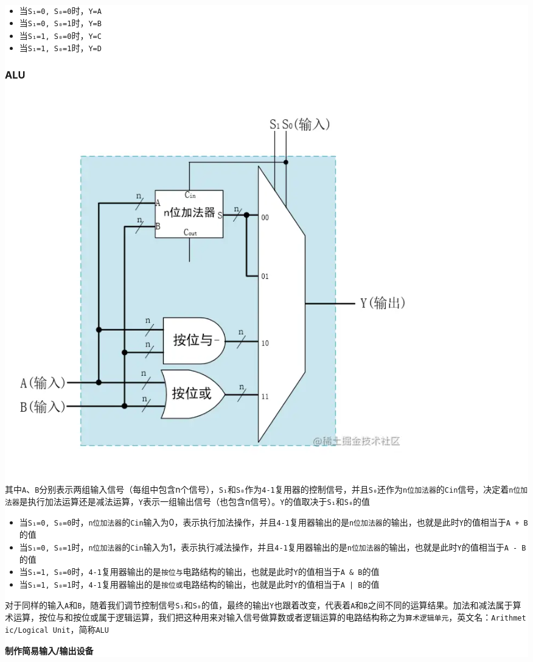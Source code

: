- 当`S₁=0, S₀=0`时，`Y=A`
- 当`S₁=0, S₀=1`时，`Y=B`
- 当`S₁=1, S₀=0`时，`Y=C`
- 当`S₁=1, S₀=1`时，`Y=D`

### ALU

![Untitled](ALU%E7%9A%84%E8%AF%9E%E7%94%9F%E4%B8%8E%E7%AE%80%E5%8D%95%E5%BA%94%E7%94%A8%2026a03f44101f4899a0762ac45dbc5fdf/Untitled%2012.png)

其中`A`、`B`分别表示两组输入信号（每组中包含n个信号），`S₁`和`S₀`作为`4-1`复用器的控制信号，并且`S₀`还作为`n位加法器`的`Cin`信号，决定着`n位加法器`是执行加法运算还是减法运算，`Y`表示一组输出信号（也包含n信号）。`Y`的值取决于`S₁`和`S₀`的值

- 当`S₁=0, S₀=0`时，`n位加法器`的`Cin`输入为0，表示执行加法操作，并且`4-1`复用器输出的是`n位加法器`的输出，也就是此时`Y`的值相当于`A + B`的值
- 当`S₁=0, S₀=1`时，`n位加法器`的`Cin`输入为1，表示执行减法操作，并且`4-1`复用器输出的是`n位加法器`的输出，也就是此时`Y`的值相当于`A - B`的值
- 当`S₁=1, S₀=0`时，`4-1`复用器输出的是`按位与`电路结构的输出，也就是此时`Y`的值相当于`A & B`的值
- 当`S₁=1, S₀=1`时，`4-1`复用器输出的是`按位或`电路结构的输出，也就是此时`Y`的值相当于`A | B`的值

对于同样的输入`A`和`B`，随着我们调节控制信号`S₁`和`S₀`的值，最终的输出`Y`也跟着改变，代表着`A`和`B`之间不同的运算结果。加法和减法属于算术运算，按位与和按位或属于逻辑运算，我们把这种用来对输入信号做算数或者逻辑运算的电路结构称之为`算术逻辑单元`，英文名：`Arithmetic/Logical Unit`，简称`ALU`

**制作简易输入/输出设备**
